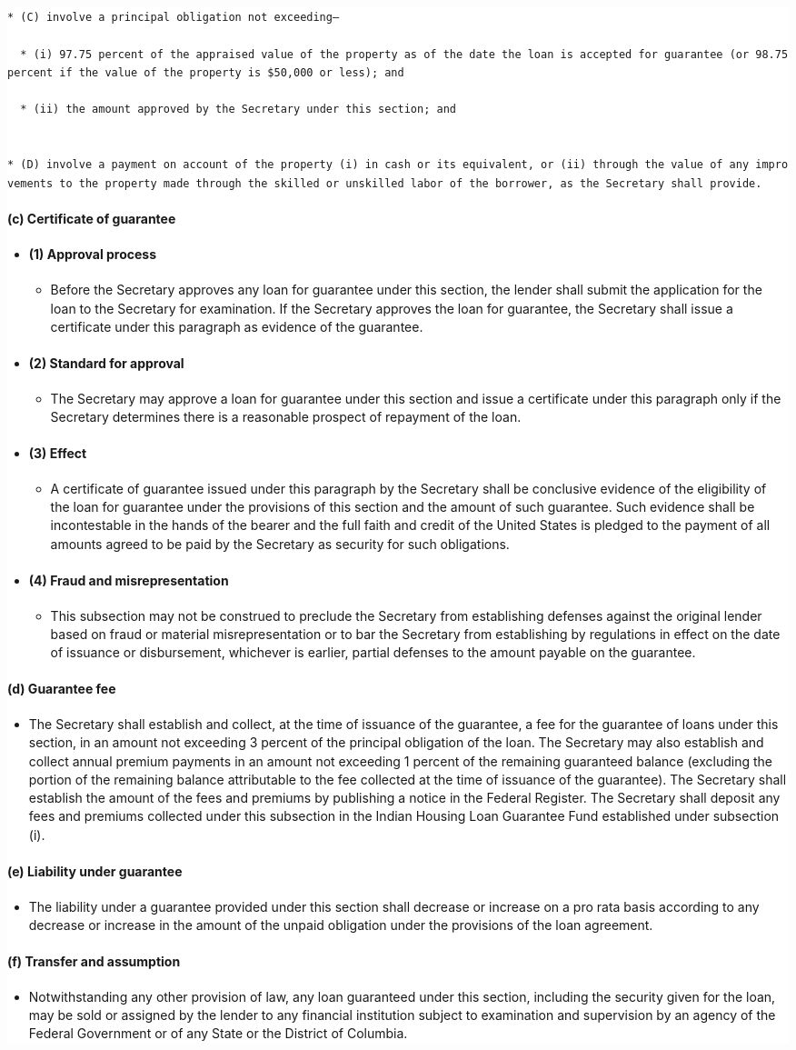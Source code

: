     * (C) involve a principal obligation not exceeding—

      * (i) 97.75 percent of the appraised value of the property as of the date the loan is accepted for guarantee (or 98.75 percent if the value of the property is $50,000 or less); and

      * (ii) the amount approved by the Secretary under this section; and


    * (D) involve a payment on account of the property (i) in cash or its equivalent, or (ii) through the value of any improvements to the property made through the skilled or unskilled labor of the borrower, as the Secretary shall provide.

#### (c) Certificate of guarantee
* #### (1) Approval process
  * Before the Secretary approves any loan for guarantee under this section, the lender shall submit the application for the loan to the Secretary for examination. If the Secretary approves the loan for guarantee, the Secretary shall issue a certificate under this paragraph as evidence of the guarantee.

* #### (2) Standard for approval
  * The Secretary may approve a loan for guarantee under this section and issue a certificate under this paragraph only if the Secretary determines there is a reasonable prospect of repayment of the loan.

* #### (3) Effect
  * A certificate of guarantee issued under this paragraph by the Secretary shall be conclusive evidence of the eligibility of the loan for guarantee under the provisions of this section and the amount of such guarantee. Such evidence shall be incontestable in the hands of the bearer and the full faith and credit of the United States is pledged to the payment of all amounts agreed to be paid by the Secretary as security for such obligations.

* #### (4) Fraud and misrepresentation
  * This subsection may not be construed to preclude the Secretary from establishing defenses against the original lender based on fraud or material misrepresentation or to bar the Secretary from establishing by regulations in effect on the date of issuance or disbursement, whichever is earlier, partial defenses to the amount payable on the guarantee.

#### (d) Guarantee fee
* The Secretary shall establish and collect, at the time of issuance of the guarantee, a fee for the guarantee of loans under this section, in an amount not exceeding 3 percent of the principal obligation of the loan. The Secretary may also establish and collect annual premium payments in an amount not exceeding 1 percent of the remaining guaranteed balance (excluding the portion of the remaining balance attributable to the fee collected at the time of issuance of the guarantee). The Secretary shall establish the amount of the fees and premiums by publishing a notice in the Federal Register. The Secretary shall deposit any fees and premiums collected under this subsection in the Indian Housing Loan Guarantee Fund established under subsection (i).

#### (e) Liability under guarantee
* The liability under a guarantee provided under this section shall decrease or increase on a pro rata basis according to any decrease or increase in the amount of the unpaid obligation under the provisions of the loan agreement.

#### (f) Transfer and assumption
* Notwithstanding any other provision of law, any loan guaranteed under this section, including the security given for the loan, may be sold or assigned by the lender to any financial institution subject to examination and supervision by an agency of the Federal Government or of any State or the District of Columbia.
